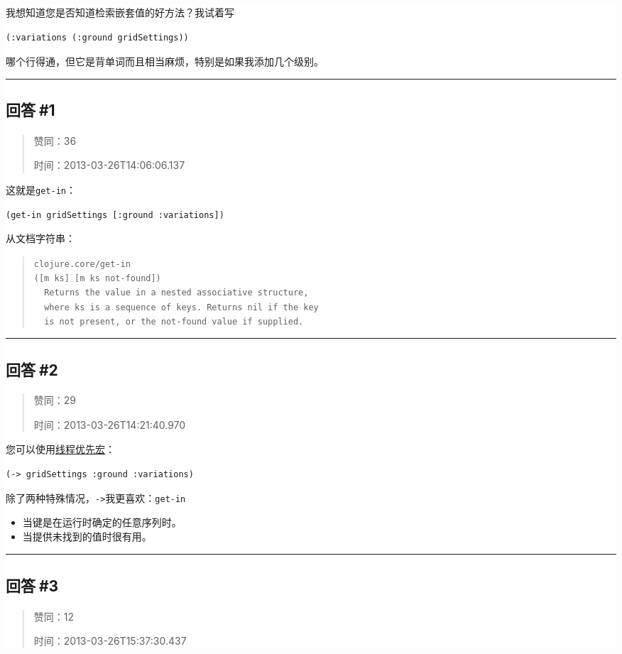 我想知道您是否知道检索嵌套值的好方法？我试着写

```
(:variations (:ground gridSettings)) 
```

哪个行得通，但它是背单词而且相当麻烦，特别是如果我添加几个级别。

* * *

## 回答 #1

> 赞同：36
> 
> 时间：2013-03-26T14:06:06.137

这就是`get-in`：

```
(get-in gridSettings [:ground :variations]) 
```

从文档字符串：

> ```
> clojure.core/get-in
> ([m ks] [m ks not-found])
>   Returns the value in a nested associative structure,
>   where ks is a sequence of keys. Returns nil if the key
>   is not present, or the not-found value if supplied. 
> ```

* * *

## 回答 #2

> 赞同：29
> 
> 时间：2013-03-26T14:21:40.970

您可以使用[线程优先宏](http://clojuredocs.org/clojure_core/clojure.core/-%3E)：

```
(-> gridSettings :ground :variations) 
```

除了两种特殊情况，`->`我更喜欢：`get-in`

*   当键是在运行时确定的任意序列时。
*   当提供未找到的值时很有用。

* * *

## 回答 #3

> 赞同：12
> 
> 时间：2013-03-26T15:37:30.437
